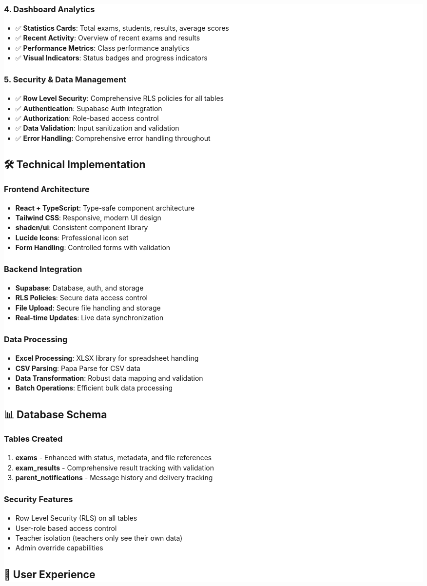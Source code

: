 ### 4. Dashboard Analytics
- ✅ **Statistics Cards**: Total exams, students, results, average scores
- ✅ **Recent Activity**: Overview of recent exams and results
- ✅ **Performance Metrics**: Class performance analytics
- ✅ **Visual Indicators**: Status badges and progress indicators

### 5. Security & Data Management
- ✅ **Row Level Security**: Comprehensive RLS policies for all tables
- ✅ **Authentication**: Supabase Auth integration
- ✅ **Authorization**: Role-based access control
- ✅ **Data Validation**: Input sanitization and validation
- ✅ **Error Handling**: Comprehensive error handling throughout

## 🛠️ Technical Implementation

### Frontend Architecture
- **React + TypeScript**: Type-safe component architecture
- **Tailwind CSS**: Responsive, modern UI design
- **shadcn/ui**: Consistent component library
- **Lucide Icons**: Professional icon set
- **Form Handling**: Controlled forms with validation

### Backend Integration
- **Supabase**: Database, auth, and storage
- **RLS Policies**: Secure data access control
- **File Upload**: Secure file handling and storage
- **Real-time Updates**: Live data synchronization

### Data Processing
- **Excel Processing**: XLSX library for spreadsheet handling
- **CSV Parsing**: Papa Parse for CSV data
- **Data Transformation**: Robust data mapping and validation
- **Batch Operations**: Efficient bulk data processing

## 📊 Database Schema

### Tables Created
1. **exams** - Enhanced with status, metadata, and file references
2. **exam_results** - Comprehensive result tracking with validation
3. **parent_notifications** - Message history and delivery tracking

### Security Features
- Row Level Security (RLS) on all tables
- User-role based access control
- Teacher isolation (teachers only see their own data)
- Admin override capabilities

## 🎨 User Experience
